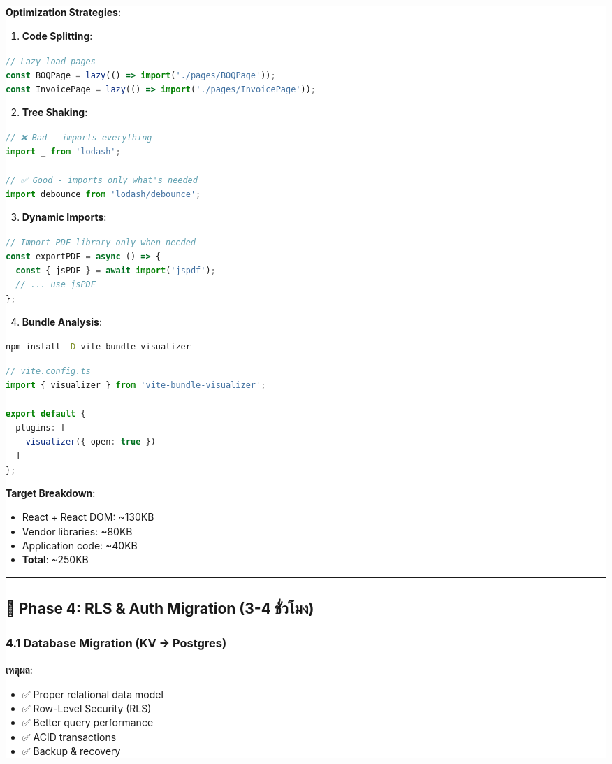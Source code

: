 **Optimization Strategies**:

1. **Code Splitting**:
```typescript
// Lazy load pages
const BOQPage = lazy(() => import('./pages/BOQPage'));
const InvoicePage = lazy(() => import('./pages/InvoicePage'));
```

2. **Tree Shaking**:
```typescript
// ❌ Bad - imports everything
import _ from 'lodash';

// ✅ Good - imports only what's needed
import debounce from 'lodash/debounce';
```

3. **Dynamic Imports**:
```typescript
// Import PDF library only when needed
const exportPDF = async () => {
  const { jsPDF } = await import('jspdf');
  // ... use jsPDF
};
```

4. **Bundle Analysis**:
```bash
npm install -D vite-bundle-visualizer
```

```typescript
// vite.config.ts
import { visualizer } from 'vite-bundle-visualizer';

export default {
  plugins: [
    visualizer({ open: true })
  ]
};
```

**Target Breakdown**:
- React + React DOM: ~130KB
- Vendor libraries: ~80KB
- Application code: ~40KB
- **Total**: ~250KB

---

## 🎯 Phase 4: RLS & Auth Migration (3-4 ชั่วโมง)

### 4.1 Database Migration (KV → Postgres)

**เหตุผล**:
- ✅ Proper relational data model
- ✅ Row-Level Security (RLS)
- ✅ Better query performance
- ✅ ACID transactions
- ✅ Backup & recovery
